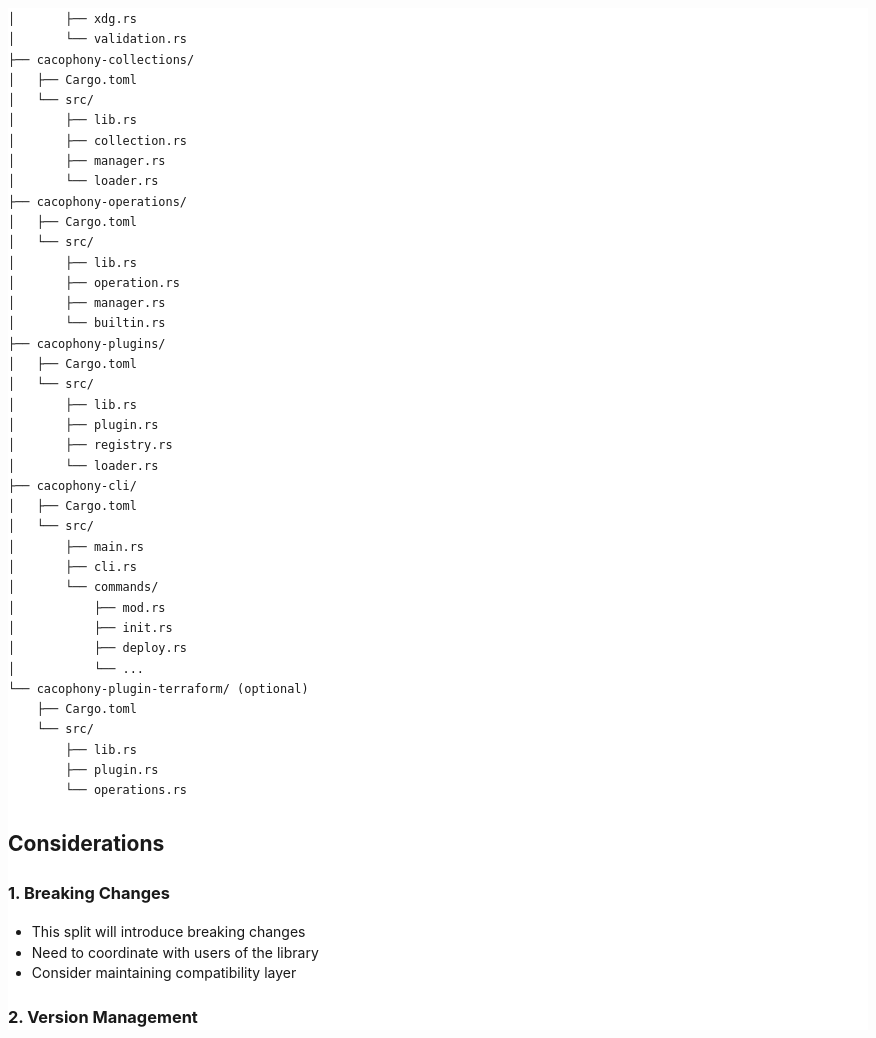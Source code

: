 ```
│       ├── xdg.rs
│       └── validation.rs
├── cacophony-collections/
│   ├── Cargo.toml
│   └── src/
│       ├── lib.rs
│       ├── collection.rs
│       ├── manager.rs
│       └── loader.rs
├── cacophony-operations/
│   ├── Cargo.toml
│   └── src/
│       ├── lib.rs
│       ├── operation.rs
│       ├── manager.rs
│       └── builtin.rs
├── cacophony-plugins/
│   ├── Cargo.toml
│   └── src/
│       ├── lib.rs
│       ├── plugin.rs
│       ├── registry.rs
│       └── loader.rs
├── cacophony-cli/
│   ├── Cargo.toml
│   └── src/
│       ├── main.rs
│       ├── cli.rs
│       └── commands/
│           ├── mod.rs
│           ├── init.rs
│           ├── deploy.rs
│           └── ...
└── cacophony-plugin-terraform/ (optional)
    ├── Cargo.toml
    └── src/
        ├── lib.rs
        ├── plugin.rs
        └── operations.rs
```

## Considerations

### 1. **Breaking Changes**

- This split will introduce breaking changes
- Need to coordinate with users of the library
- Consider maintaining compatibility layer

### 2. **Version Management**
